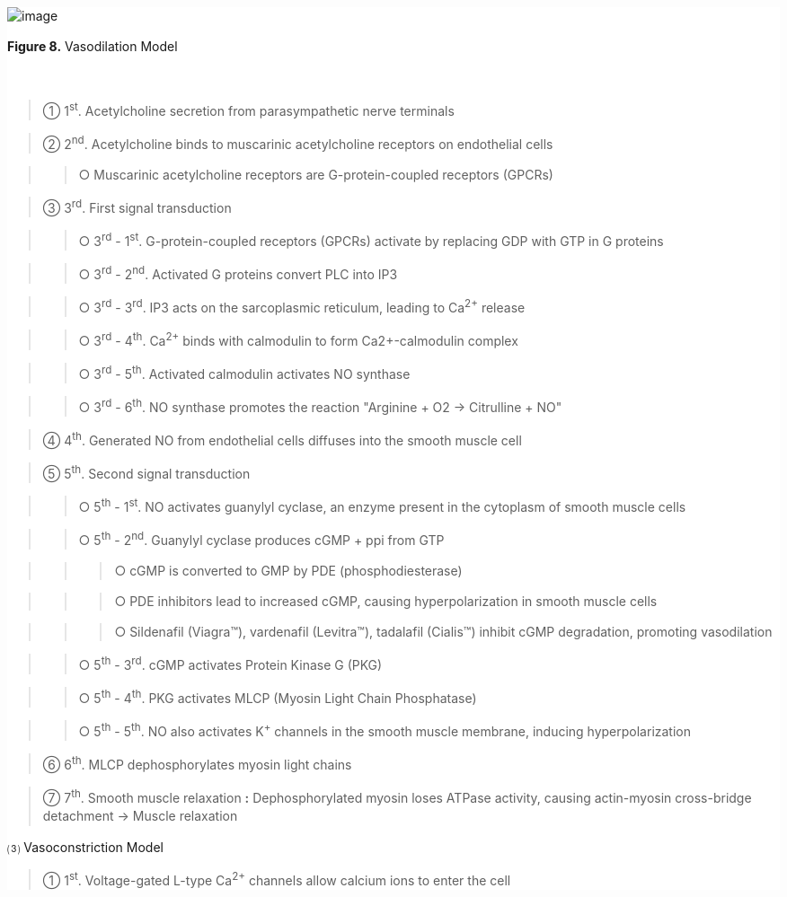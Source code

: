 ![image](https://github.com/JB243/jb243.github.io/assets/55747737/55a28789-293e-4e66-8210-f4d9a974d5d5)

 **Figure 8.** Vasodilation Model 

<br>

> ① 1<sup>st</sup>. Acetylcholine secretion from parasympathetic nerve terminals

> ② 2<sup>nd</sup>. Acetylcholine binds to muscarinic acetylcholine receptors on endothelial cells

>> ○ Muscarinic acetylcholine receptors are G-protein-coupled receptors (GPCRs)

> ③ 3<sup>rd</sup>. First signal transduction

>> ○ 3<sup>rd</sup> \- 1<sup>st</sup>. G-protein-coupled receptors (GPCRs) activate by replacing GDP with GTP in G proteins

>> ○ 3<sup>rd</sup> \- 2<sup>nd</sup>. Activated G proteins convert PLC into IP3

>> ○ 3<sup>rd</sup> \- 3<sup>rd</sup>. IP3 acts on the sarcoplasmic reticulum, leading to Ca<sup>2+</sup> release

>> ○ 3<sup>rd</sup> \- 4<sup>th</sup>. Ca<sup>2+</sup> binds with calmodulin to form Ca2+-calmodulin complex

>> ○ 3<sup>rd</sup> \- 5<sup>th</sup>. Activated calmodulin activates NO synthase

>> ○ 3<sup>rd</sup> \- 6<sup>th</sup>. NO synthase promotes the reaction "Arginine + O2 → Citrulline + NO"

> ④ 4<sup>th</sup>. Generated NO from endothelial cells diffuses into the smooth muscle cell

> ⑤ 5<sup>th</sup>. Second signal transduction

>> ○ 5<sup>th</sup> \- 1<sup>st</sup>. NO activates guanylyl cyclase, an enzyme present in the cytoplasm of smooth muscle cells

>> ○ 5<sup>th</sup> \- 2<sup>nd</sup>. Guanylyl cyclase produces cGMP + ppi from GTP

>>> ○ cGMP is converted to GMP by PDE (phosphodiesterase)

>>> ○ PDE inhibitors lead to increased cGMP, causing hyperpolarization in smooth muscle cells

>>> ○ Sildenafil (Viagra™), vardenafil (Levitra™), tadalafil (Cialis™) inhibit cGMP degradation, promoting vasodilation

>> ○ 5<sup>th</sup> \- 3<sup>rd</sup>. cGMP activates Protein Kinase G (PKG)

>> ○ 5<sup>th</sup> \- 4<sup>th</sup>. PKG activates MLCP (Myosin Light Chain Phosphatase)

>> ○ 5<sup>th</sup> \- 5<sup>th</sup>. NO also activates K<sup>+</sup> channels in the smooth muscle membrane, inducing hyperpolarization

> ⑥ 6<sup>th</sup>. MLCP dephosphorylates myosin light chains

> ⑦ 7<sup>th</sup>. Smooth muscle relaxation **:** Dephosphorylated myosin loses ATPase activity, causing actin-myosin cross-bridge detachment → Muscle relaxation

 ⑶ Vasoconstriction Model

> ① 1<sup>st</sup>. Voltage-gated L-type Ca<sup>2+</sup> channels allow calcium ions to enter the cell
